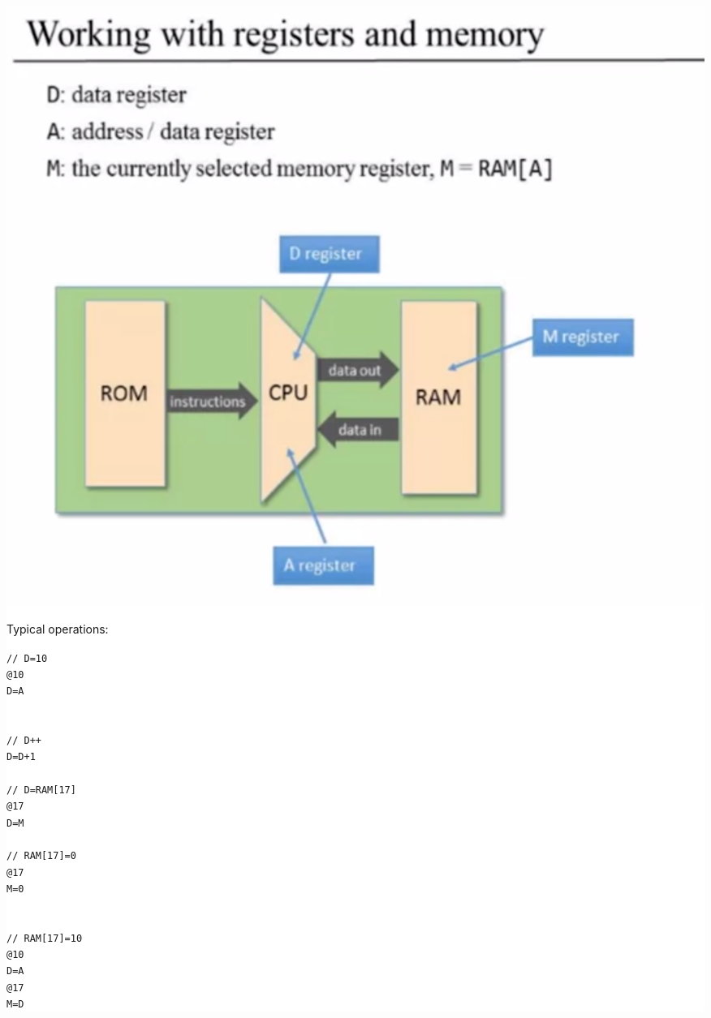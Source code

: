 ![reg_and_mem](./images/reg_and_mem.png)

Typical operations:
```
// D=10
@10
D=A


// D++
D=D+1

// D=RAM[17]
@17
D=M

// RAM[17]=0
@17
M=0


// RAM[17]=10
@10
D=A
@17
M=D

```